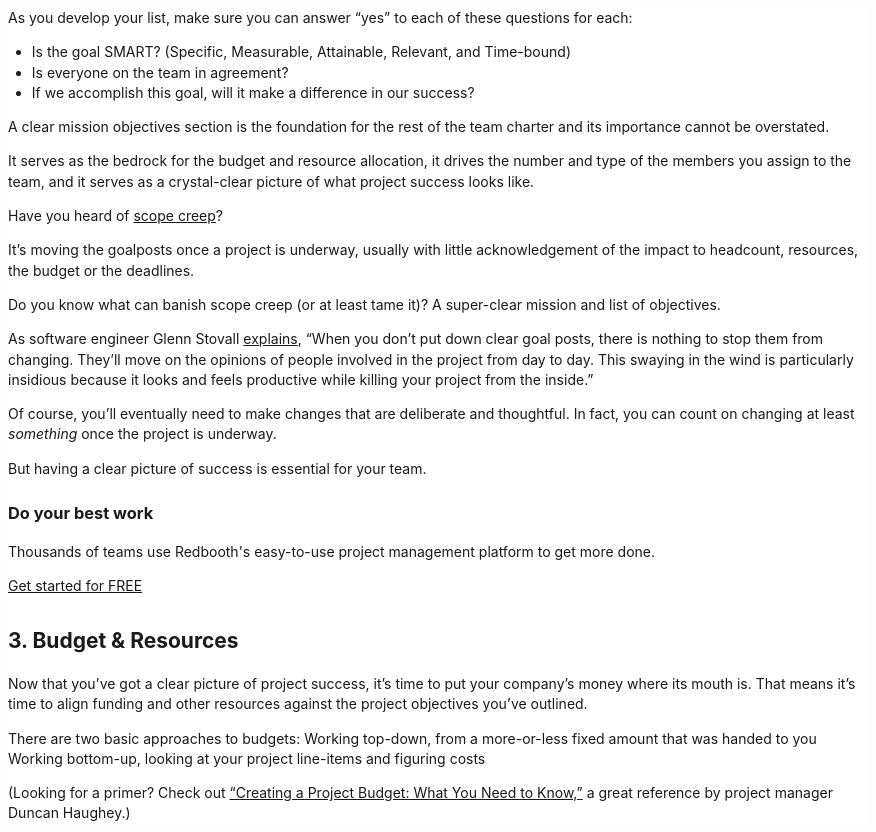 As you develop your list, make sure you can answer “yes” to each of these
questions for each:

* Is the goal SMART? (Specific, Measurable, Attainable, Relevant, and
  Time-bound)
* Is everyone on the team in agreement?
* If we accomplish this goal, will it make a difference in our success?

A clear mission objectives section is the foundation for the rest of the team
charter and its importance cannot be overstated.

It serves as the bedrock for the budget and resource allocation, it drives the
number and type of the members you assign to the team, and it serves as a
crystal-clear picture of what project success looks like.

Have you heard of [scope creep](https://redbooth.com/blog/scope-creep)?

It’s moving the goalposts once a project is underway, usually with little
acknowledgement of the impact to headcount, resources, the budget or the
deadlines.

Do you know what can banish scope creep (or at least tame it)? A super-clear
mission and list of objectives.

As software engineer Glenn Stovall
[explains](https://medium.com/@gsto/reduce-scope-creep-with-this-one-question-58686341c39a#.hb7yq4q81),
“When you don’t put down clear goal posts, there is nothing to stop them from
changing. They’ll move on the opinions of people involved in the project from
day to day. This swaying in the wind is particularly insidious because it looks
and feels productive while killing your project from the inside.”

Of course, you’ll eventually need to make changes that are deliberate and
thoughtful. In fact, you can count on changing at least _something_ once the
project is underway.

But having a clear picture of success is essential for your team.

### Do your best work

Thousands of teams use Redbooth's easy-to-use project management platform to
get more done.

[Get started for FREE](https://redbooth.com/signup?locale=es)

3\. Budget & Resources
----------------------

Now that you’ve got a clear picture of project success, it’s time to put your
company’s money where its mouth is. That means it’s time to align funding and
other resources against the project objectives you’ve outlined.

There are two basic approaches to budgets:  Working top-down, from a
more-or-less fixed amount that was handed to you  Working bottom-up, looking at
your project line-items and figuring costs

(Looking for a primer? Check out [“Creating a Project Budget: What You Need to
Know,”](https://www.projectsmart.co.uk/creating-a-project-budget-what-you-need-to-know.php)
a great reference by project manager Duncan Haughey.)
